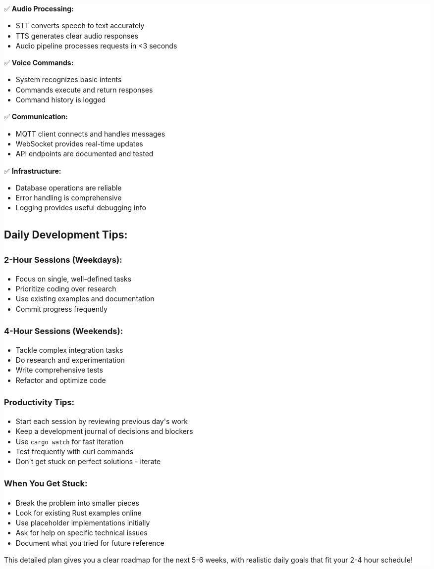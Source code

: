 ✅ **Audio Processing:**
- STT converts speech to text accurately
- TTS generates clear audio responses
- Audio pipeline processes requests in <3 seconds

✅ **Voice Commands:**
- System recognizes basic intents
- Commands execute and return responses
- Command history is logged

✅ **Communication:**
- MQTT client connects and handles messages
- WebSocket provides real-time updates
- API endpoints are documented and tested

✅ **Infrastructure:**
- Database operations are reliable
- Error handling is comprehensive
- Logging provides useful debugging info

## Daily Development Tips:

### 2-Hour Sessions (Weekdays):
- Focus on single, well-defined tasks
- Prioritize coding over research
- Use existing examples and documentation
- Commit progress frequently

### 4-Hour Sessions (Weekends):
- Tackle complex integration tasks
- Do research and experimentation
- Write comprehensive tests
- Refactor and optimize code

### Productivity Tips:
- Start each session by reviewing previous day's work
- Keep a development journal of decisions and blockers
- Use `cargo watch` for fast iteration
- Test frequently with curl commands
- Don't get stuck on perfect solutions - iterate

### When You Get Stuck:
- Break the problem into smaller pieces
- Look for existing Rust examples online
- Use placeholder implementations initially
- Ask for help on specific technical issues
- Document what you tried for future reference

This detailed plan gives you a clear roadmap for the next 5-6 weeks, with realistic daily goals that fit your 2-4 hour schedule!
